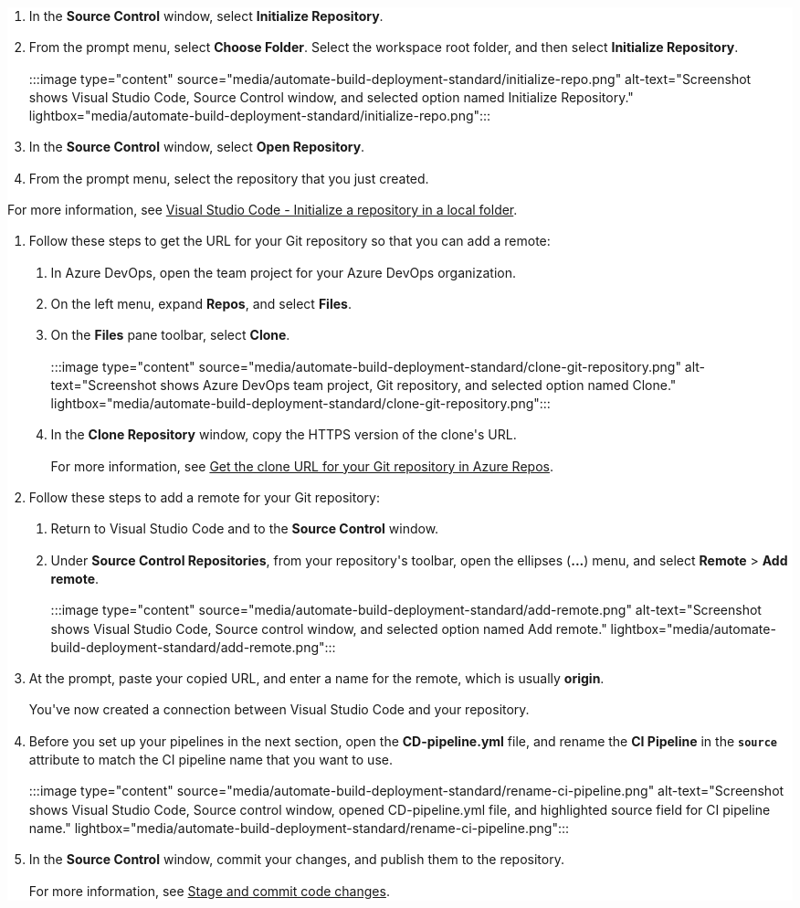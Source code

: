    1. In the **Source Control** window, select **Initialize Repository**.

   1. From the prompt menu, select **Choose Folder**. Select the workspace root folder, and then select **Initialize Repository**.

      :::image type="content" source="media/automate-build-deployment-standard/initialize-repo.png" alt-text="Screenshot shows Visual Studio Code, Source Control window, and selected option named Initialize Repository." lightbox="media/automate-build-deployment-standard/initialize-repo.png":::

   1. In the **Source Control** window, select **Open Repository**.

   1. From the prompt menu, select the repository that you just created.

   For more information, see [Visual Studio Code - Initialize a repository in a local folder](https://code.visualstudio.com/docs/sourcecontrol/intro-to-git#_initialize-a-repository-in-a-local-folder).

1. Follow these steps to get the URL for your Git repository so that you can add a remote:

   1. In Azure DevOps, open the team project for your Azure DevOps organization.

   1. On the left menu, expand **Repos**, and select **Files**.

   1. On the **Files** pane toolbar, select **Clone**.

      :::image type="content" source="media/automate-build-deployment-standard/clone-git-repository.png" alt-text="Screenshot shows Azure DevOps team project, Git repository, and selected option named Clone." lightbox="media/automate-build-deployment-standard/clone-git-repository.png":::

   1. In the **Clone Repository** window, copy the HTTPS version of the clone's URL.

      For more information, see [Get the clone URL for your Git repository in Azure Repos](/azure/devops/repos/git/clone#get-the-clone-url-of-an-azure-repos-git-repo).

1. Follow these steps to add a remote for your Git repository:

   1. Return to Visual Studio Code and to the **Source Control** window.

   1. Under **Source Control Repositories**, from your repository's toolbar, open the ellipses (**...**) menu, and select **Remote** > **Add remote**.

      :::image type="content" source="media/automate-build-deployment-standard/add-remote.png" alt-text="Screenshot shows Visual Studio Code, Source control window, and selected option named Add remote." lightbox="media/automate-build-deployment-standard/add-remote.png":::

1. At the prompt, paste your copied URL, and enter a name for the remote, which is usually **origin**.

   You've now created a connection between Visual Studio Code and your repository.

1. Before you set up your pipelines in the next section, open the **CD-pipeline.yml** file, and rename the **CI Pipeline** in the **`source`** attribute to match the CI pipeline name that you want to use.

   :::image type="content" source="media/automate-build-deployment-standard/rename-ci-pipeline.png" alt-text="Screenshot shows Visual Studio Code, Source control window, opened CD-pipeline.yml file, and highlighted source field for CI pipeline name." lightbox="media/automate-build-deployment-standard/rename-ci-pipeline.png":::

1. In the **Source Control** window, commit your changes, and publish them to the repository.

   For more information, see [Stage and commit code changes](https://code.visualstudio.com/docs/sourcecontrol/intro-to-git#_staging-and-committing-code-changes).
